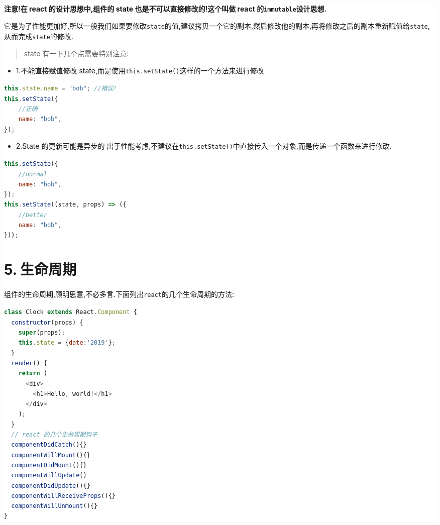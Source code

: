 **注意!在 react 的设计思想中,组件的 state 也是不可以直接修改的!这个叫做 react 的`immutable`设计思想.**

它是为了性能更加好,所以一般我们如果要修改`state`的值,建议拷贝一个它的副本,然后修改他的副本,再将修改之后的副本重新赋值给`state`,从而完成`state`的修改.

> state 有一下几个点需要特别注意:

-   1.不能直接赋值修改 state,而是使用`this.setState()`这样的一个方法来进行修改

```javascript
this.state.name = "bob"; //错误!
this.setState({
    //正确
    name: "bob",
});
```

-   2.State 的更新可能是异步的
    出于性能考虑,不建议在`this.setState()`中直接传入一个对象,而是传递一个函数来进行修改.

```javascript
this.setState({
    //normal
    name: "bob",
});
this.setState((state, props) => ({
    //better
    name: "bob",
}));
```

# 5. 生命周期

组件的生命周期,顾明思意,不必多言.下面列出`react`的几个生命周期的方法:

```javascript
class Clock extends React.Component {
  constructor(props) {
    super(props);
    this.state = {date:'2019'};
  }
  render() {
    return (
      <div>
        <h1>Hello, world!</h1>
      </div>
    );
  }
  // react 的几个生命周期钩子
  componentDidCatch(){}
  componentWillMount(){}
  componentDidMount(){}
  componentWillUpdate()
  componentDidUpdate(){}
  componentWillReceiveProps(){}
  componentWillUnmount(){}
}
```
